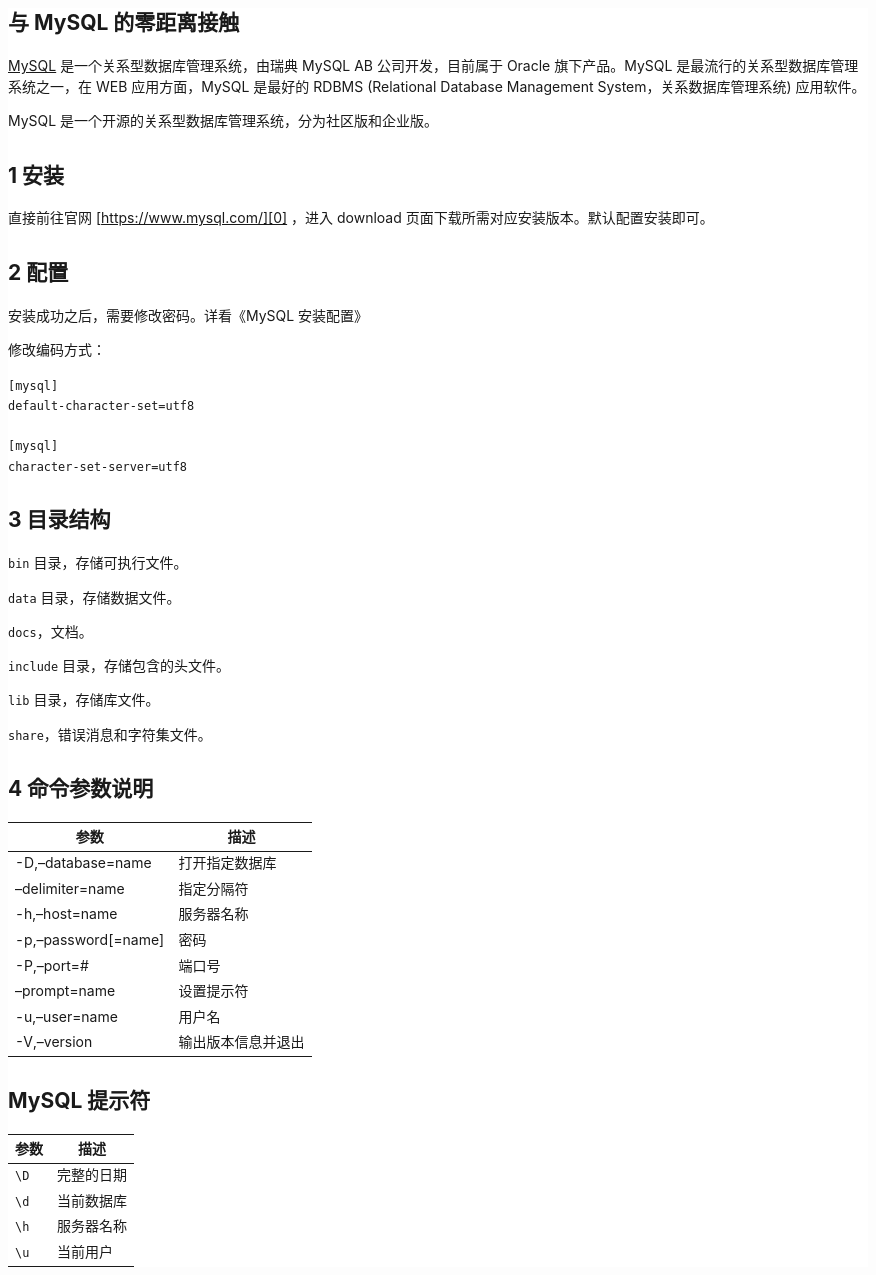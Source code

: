 ## 与 MySQL 的零距离接触

[MySQL][0] 是一个关系型数据库管理系统，由瑞典 MySQL AB 公司开发，目前属于 Oracle 旗下产品。MySQL 是最流行的关系型数据库管理系统之一，在 WEB 应用方面，MySQL 是最好的 RDBMS (Relational Database Management System，关系数据库管理系统) 应用软件。 

MySQL 是一个开源的关系型数据库管理系统，分为社区版和企业版。

## 1 安装 

直接前往官网 [https://www.mysql.com/][0] ，进入 download 页面下载所需对应安装版本。默认配置安装即可。 

## 2 配置 

安装成功之后，需要修改密码。详看《MySQL 安装配置》 

修改编码方式：

    [mysql]
    default-character-set=utf8
    
    [mysql]
    character-set-server=utf8
    

## 3 目录结构 

`bin` 目录，存储可执行文件。

`data` 目录，存储数据文件。

`docs`，文档。

`include` 目录，存储包含的头文件。

`lib` 目录，存储库文件。

`share`，错误消息和字符集文件。

## 4 命令参数说明 

参数  | 描述
-|-
-D,–database=name   | 打开指定数据库
–delimiter=name | 指定分隔符
-h,–host=name   | 服务器名称
-p,–password[=name] | 密码
-P,–port=#  | 端口号
–prompt=name    | 设置提示符
-u,–user=name   | 用户名
-V,–version | 输出版本信息并退出

## MySQL 提示符 

参数  | 描述
-|-
`\D`  | 完整的日期
`\d`  | 当前数据库
`\h`  | 服务器名称
`\u`  | 当前用户


[0]: https://www.mysql.com/
[1]: ./img/uumuUbf.png
[2]: ./img/qM7FJj7.png
[3]: ./img/uEZ3mqF.png
[4]: ./img/v2Uviu6.png
[5]: ./img/RJVBrar.png